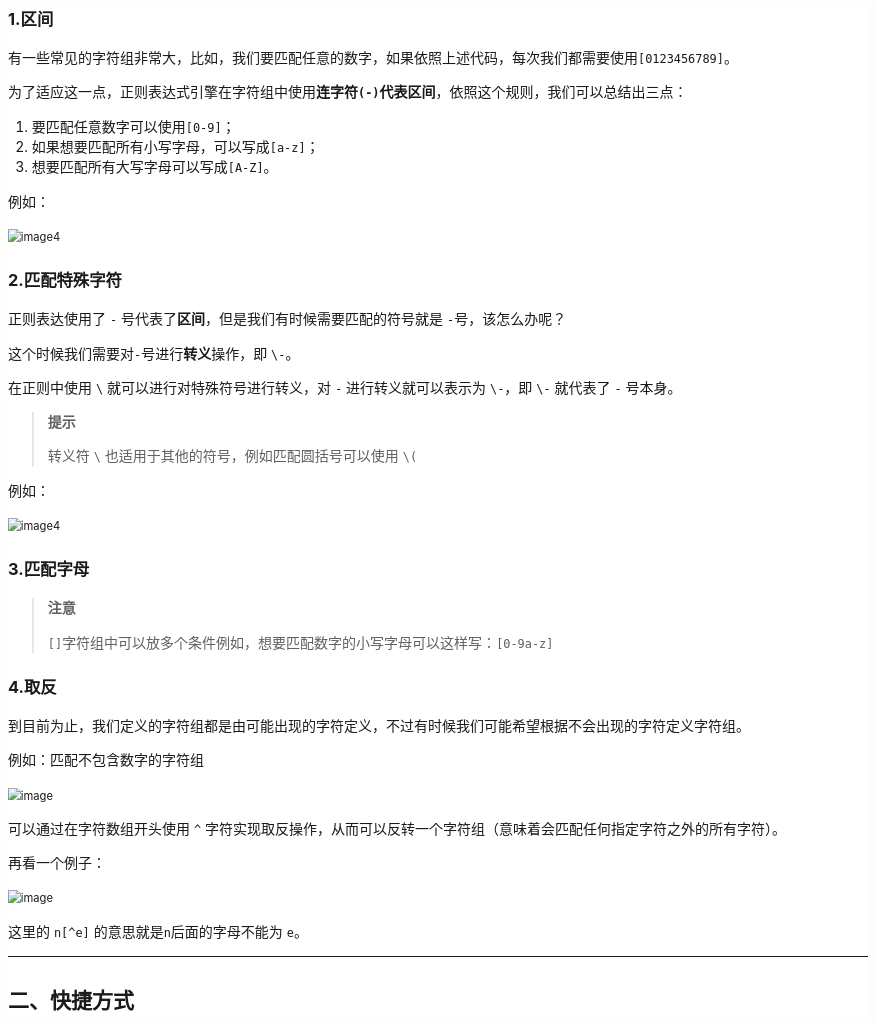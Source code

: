 ### 1.区间

有一些常见的字符组非常大，比如，我们要匹配任意的数字，如果依照上述代码，每次我们都需要使用`[0123456789]`。

为了适应这一点，正则表达式引擎在字符组中使用**连字符`(-)`代表区间**，依照这个规则，我们可以总结出三点：

1. 要匹配任意数字可以使用`[0-9]`；
2. 如果想要匹配所有小写字母，可以写成`[a-z]`；
3. 想要匹配所有大写字母可以写成`[A-Z]`。

例如：

<img src="https://raw.githubusercontent.com/Famezyy/picture/master/notePictureBed/cmVnZXhfY2hhcHRlcjEvaW1hZ2VzL2NoYXB0ZXIxL2ltYWdlNC5wbmc=-f47b53ade31a38cbbfc6de49435772d8-c8bb39.png" alt="image4" style="zoom:80%;" />

### 2.匹配特殊字符

正则表达使用了 `-` 号代表了**区间**，但是我们有时候需要匹配的符号就是 `-`号，该怎么办呢？

这个时候我们需要对`-`号进行**转义**操作，即 `\-`。

在正则中使用 `\` 就可以进行对特殊符号进行转义，对 `-` 进行转义就可以表示为 `\-`，即 `\-` 就代表了 `-` 号本身。

> **提示**
>
> 转义符 `\` 也适用于其他的符号，例如匹配圆括号可以使用 `\(`

例如：

<img src="https://raw.githubusercontent.com/Famezyy/picture/master/notePictureBed/cmVnZXhfY2hhcHRlcjEvaW1hZ2VzL2NoYXB0ZXIxL2ltYWdlNS5wbmc=-adc2c305b73d329563e5b54266202a6b-5ebada.png" alt="image4" style="zoom:80%;" />

### 3.匹配字母

> **注意**
>
> `[]`字符组中可以放多个条件例如，想要匹配数字的小写字母可以这样写：`[0-9a-z]`

### 4.取反

到目前为止，我们定义的字符组都是由可能出现的字符定义，不过有时候我们可能希望根据不会出现的字符定义字符组。

例如：匹配不包含数字的字符组

<img src="https://raw.githubusercontent.com/Famezyy/picture/master/notePictureBed/cmVnZXhfY2hhcHRlcjEvaW1hZ2VzL2NoYXB0ZXIxL2ltYWdlNi5wbmc=-290ff322d491a8743b2129b82190d274-21939e.png" alt="image" style="zoom:80%;" />

可以通过在字符数组开头使用 `^` 字符实现取反操作，从而可以反转一个字符组（意味着会匹配任何指定字符之外的所有字符）。

再看一个例子：

<img src="https://raw.githubusercontent.com/Famezyy/picture/master/notePictureBed/cmVnZXhfY2hhcHRlcjEvaW1hZ2VzL2NoYXB0ZXIxL2ltYWdlNy5wbmc=-3586cd686b2ca8e4c896a90ec17d0a7e-4aaa48.png" alt="image" style="zoom:80%;" />

这里的 `n[^e]` 的意思就是`n`后面的字母不能为 `e`。

---

## 二、快捷方式
